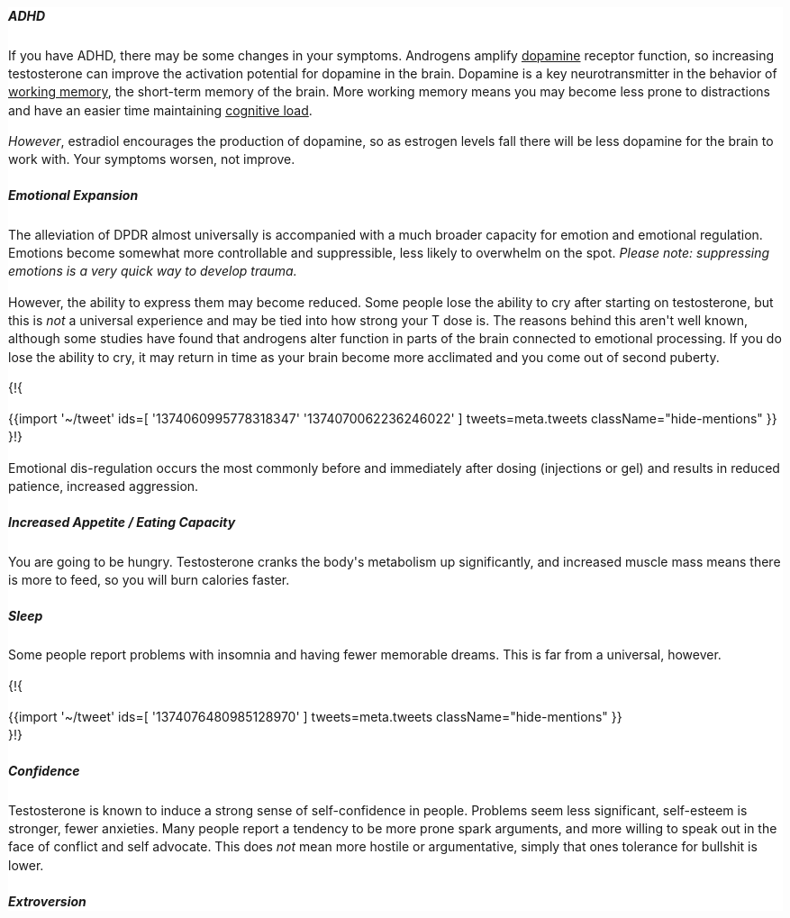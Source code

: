 ##### ADHD

If you have ADHD, there may be some changes in your symptoms. Androgens amplify [dopamine](https://en.wikipedia.org/wiki/Dopamine) receptor function, so increasing testosterone can improve the activation potential for dopamine in the brain. Dopamine is a key neurotransmitter in the behavior of [working memory](https://en.wikipedia.org/wiki/Working_memory), the short-term memory of the brain. More working memory means you may become less prone to distractions and have an easier time maintaining [cognitive load](https://en.wikipedia.org/wiki/Cognitive_load).

*However*, estradiol encourages the production of dopamine, so as estrogen levels fall there will be less dopamine for the brain to work with. Your symptoms worsen, not improve.

##### Emotional Expansion

The alleviation of DPDR almost universally is accompanied with a much broader capacity for emotion and emotional regulation. Emotions become somewhat more controllable and suppressible, less likely to overwhelm on the spot. *Please note: suppressing emotions is a very quick way to develop trauma.*

However, the ability to express them may become reduced. Some people lose the ability to cry after starting on testosterone, but this is *not* a universal experience and may be tied into how strong your T dose is. The reasons behind this aren't well known, although some studies have found that androgens alter function in parts of the brain connected to emotional processing. If you do lose the ability to cry, it may return in time as your brain become more acclimated and you come out of second puberty.

{!{ <div class="gutter flex" style="justify-content: flex-end">{{import '~/tweet' ids=[
  '1374060995778318347'
  '1374070062236246022'
] tweets=meta.tweets className="hide-mentions" }}</div> }!}

Emotional dis-regulation occurs the most commonly before and immediately after dosing (injections or gel) and results in reduced patience, increased aggression.

##### Increased Appetite / Eating Capacity

You are going to be hungry. Testosterone cranks the body's metabolism up significantly, and increased muscle mass means there is more to feed, so you will burn calories faster.

##### Sleep

Some people report problems with insomnia and having fewer memorable dreams. This is far from a universal, however.

{!{ <div class="gutter flex" style="justify-content: flex-end">{{import '~/tweet' ids=[
  '1374076480985128970'
] tweets=meta.tweets className="hide-mentions" }}</div> }!}

##### Confidence

Testosterone is known to induce a strong sense of self-confidence in people. Problems seem less significant, self-esteem is stronger, fewer anxieties. Many people report a tendency to be more prone spark arguments, and more willing to speak out in the face of conflict and self advocate. This does *not* mean more hostile or argumentative, simply that ones tolerance for bullshit is lower.

##### Extroversion
